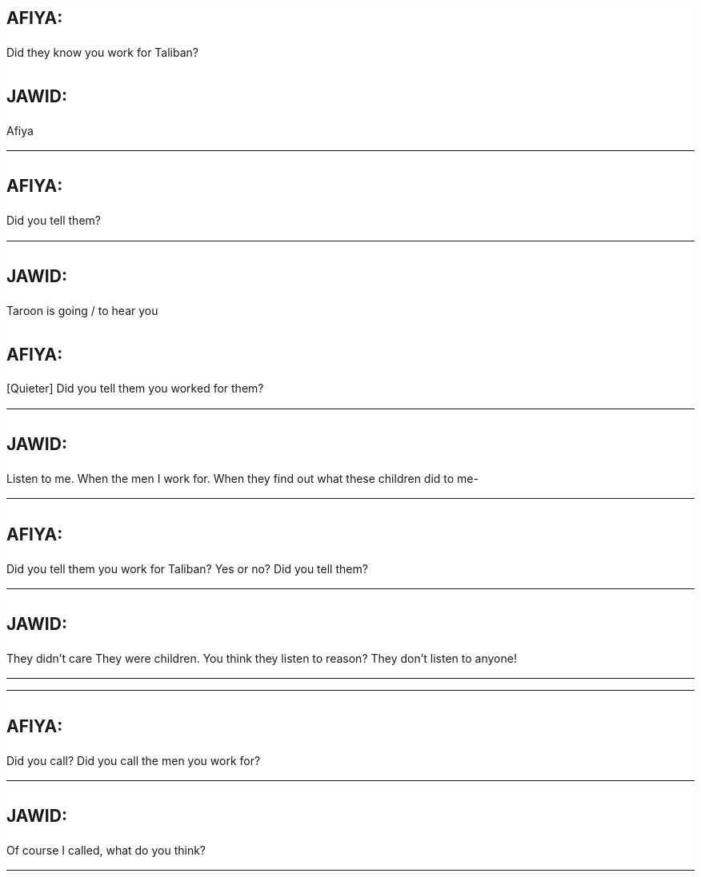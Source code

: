 
## AFIYA:
Did they know you work for Taliban?

## JAWID:
Afiya

---

## AFIYA:
Did you tell them?

---

## JAWID:
Taroon is going / to hear you

## AFIYA:
[Quieter]
Did you tell them you worked for them?

---

## JAWID:
Listen to me. When the men I work for. When they find out what these children did to me-

---

## AFIYA:
Did you tell them you work for Taliban? Yes or no? Did you tell them?

---

## JAWID:
They didn’t care They were children. You think they listen to reason? They don’t listen to anyone!

---

---

## AFIYA:
Did you call? Did you call the men you work for?

---

## JAWID:
Of course I called, what do you think?

---

[//]: # (title settings—give the play a title and author name)
[//]: # (color settings—replace "character-_____" with a character name)
[//]: # (list of colors)
[//]: # (list of characters, in color)